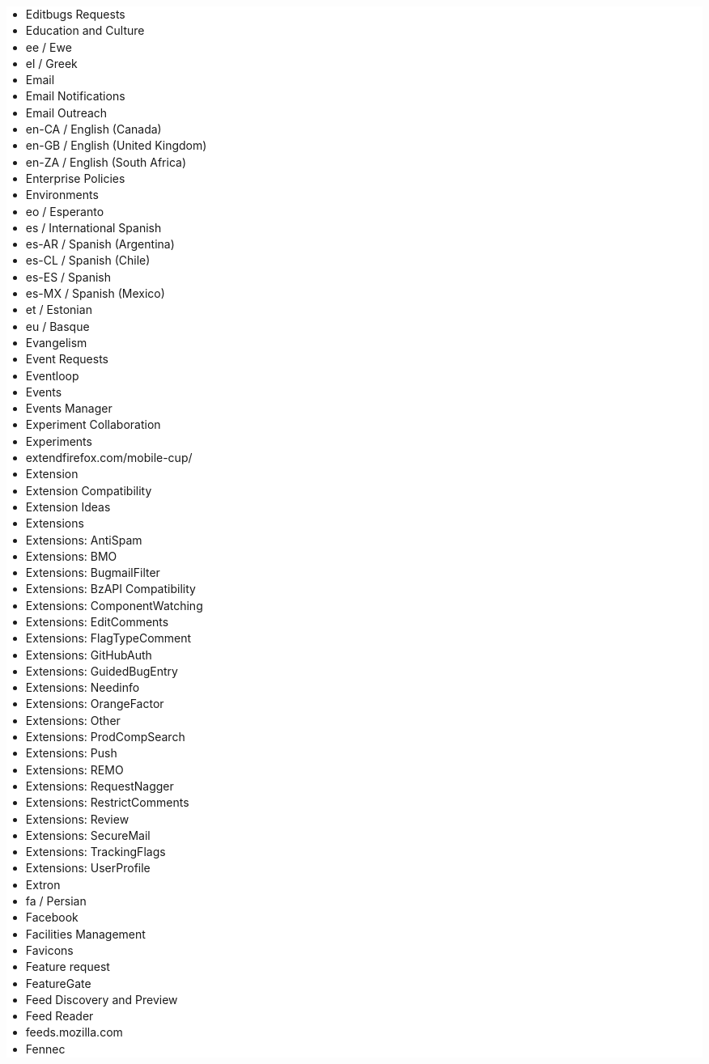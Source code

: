 - Editbugs Requests
- Education and Culture
- ee / Ewe
- el / Greek
- Email
- Email Notifications
- Email Outreach
- en-CA / English (Canada)
- en-GB / English (United Kingdom)
- en-ZA / English (South Africa)
- Enterprise Policies
- Environments
- eo / Esperanto
- es / International Spanish
- es-AR / Spanish (Argentina)
- es-CL / Spanish (Chile)
- es-ES / Spanish
- es-MX / Spanish (Mexico)
- et / Estonian
- eu / Basque
- Evangelism
- Event Requests
- Eventloop
- Events
- Events Manager
- Experiment Collaboration
- Experiments
- extendfirefox.com/mobile-cup/
- Extension
- Extension Compatibility
- Extension Ideas
- Extensions
- Extensions: AntiSpam
- Extensions: BMO
- Extensions: BugmailFilter
- Extensions: BzAPI Compatibility
- Extensions: ComponentWatching
- Extensions: EditComments
- Extensions: FlagTypeComment
- Extensions: GitHubAuth
- Extensions: GuidedBugEntry
- Extensions: Needinfo
- Extensions: OrangeFactor
- Extensions: Other
- Extensions: ProdCompSearch
- Extensions: Push
- Extensions: REMO
- Extensions: RequestNagger
- Extensions: RestrictComments
- Extensions: Review
- Extensions: SecureMail
- Extensions: TrackingFlags
- Extensions: UserProfile
- Extron
- fa / Persian
- Facebook
- Facilities Management
- Favicons
- Feature request
- FeatureGate
- Feed Discovery and Preview
- Feed Reader
- feeds.mozilla.com
- Fennec
